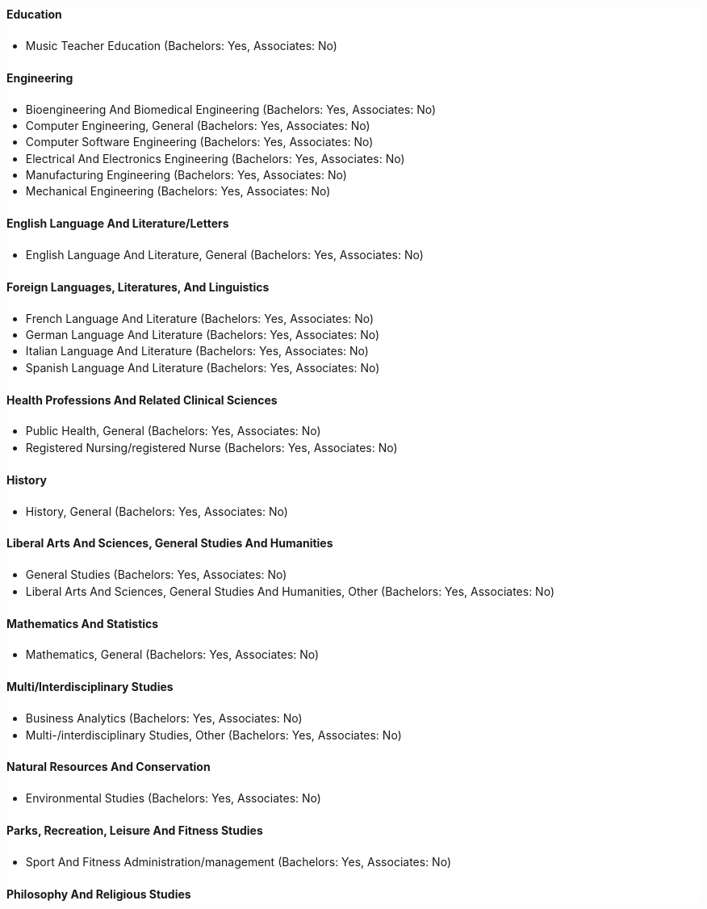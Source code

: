 #### Education

- Music Teacher Education (Bachelors: Yes, Associates: No)

#### Engineering

- Bioengineering And Biomedical Engineering (Bachelors: Yes, Associates: No)
- Computer Engineering, General (Bachelors: Yes, Associates: No)
- Computer Software Engineering (Bachelors: Yes, Associates: No)
- Electrical And Electronics Engineering (Bachelors: Yes, Associates: No)
- Manufacturing Engineering (Bachelors: Yes, Associates: No)
- Mechanical Engineering (Bachelors: Yes, Associates: No)

#### English Language And Literature/Letters

- English Language And Literature, General (Bachelors: Yes, Associates: No)

#### Foreign Languages, Literatures, And Linguistics

- French Language And Literature (Bachelors: Yes, Associates: No)
- German Language And Literature (Bachelors: Yes, Associates: No)
- Italian Language And Literature (Bachelors: Yes, Associates: No)
- Spanish Language And Literature (Bachelors: Yes, Associates: No)

#### Health Professions And Related Clinical Sciences

- Public Health, General (Bachelors: Yes, Associates: No)
- Registered Nursing/registered Nurse (Bachelors: Yes, Associates: No)

#### History

- History, General (Bachelors: Yes, Associates: No)

#### Liberal Arts And Sciences, General Studies And Humanities

- General Studies (Bachelors: Yes, Associates: No)
- Liberal Arts And Sciences, General Studies And Humanities, Other (Bachelors: Yes, Associates: No)

#### Mathematics And Statistics

- Mathematics, General (Bachelors: Yes, Associates: No)

#### Multi/Interdisciplinary Studies

- Business Analytics (Bachelors: Yes, Associates: No)
- Multi-/interdisciplinary Studies, Other (Bachelors: Yes, Associates: No)

#### Natural Resources And Conservation

- Environmental Studies (Bachelors: Yes, Associates: No)

#### Parks, Recreation, Leisure And Fitness Studies

- Sport And Fitness Administration/management (Bachelors: Yes, Associates: No)

#### Philosophy And Religious Studies
